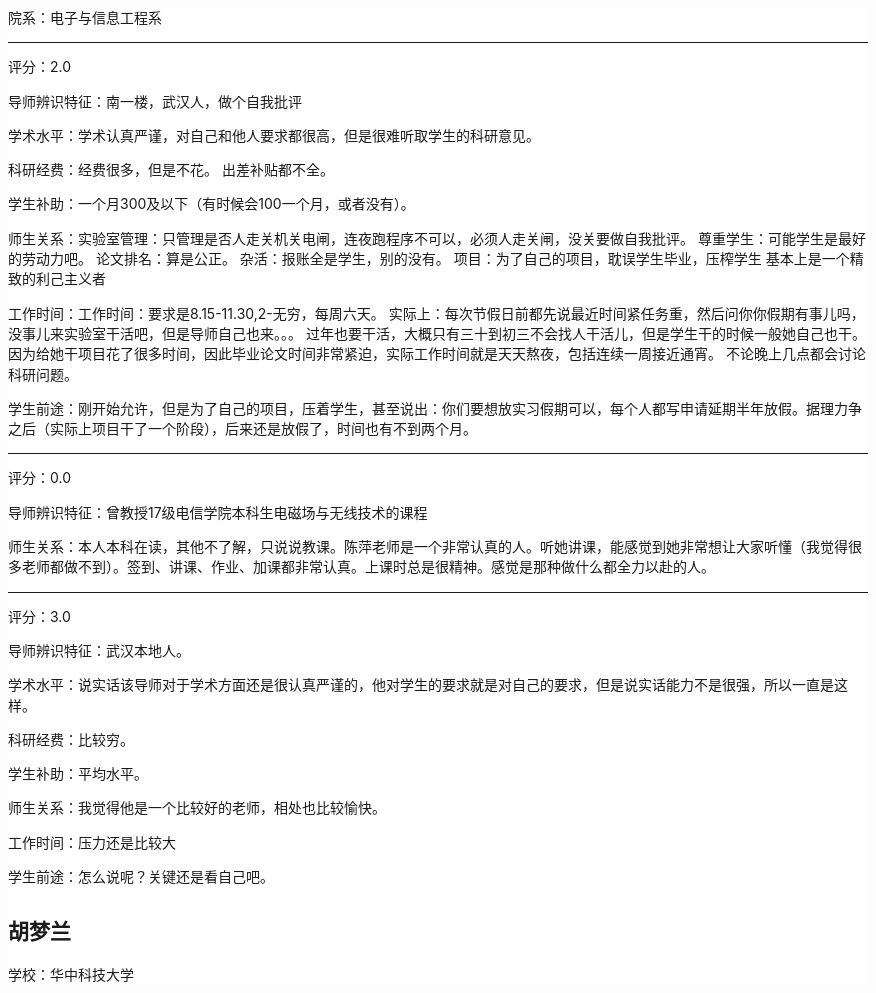院系：电子与信息工程系

* * *

评分：2.0

导师辨识特征：南一楼，武汉人，做个自我批评

学术水平：学术认真严谨，对自己和他人要求都很高，但是很难听取学生的科研意见。

科研经费：经费很多，但是不花。
出差补贴都不全。

学生补助：一个月300及以下（有时候会100一个月，或者没有）。

师生关系：实验室管理：只管理是否人走关机关电闸，连夜跑程序不可以，必须人走关闸，没关要做自我批评。
尊重学生：可能学生是最好的劳动力吧。
论文排名：算是公正。
杂活：报账全是学生，别的没有。
项目：为了自己的项目，耽误学生毕业，压榨学生
基本上是一个精致的利己主义者

工作时间：工作时间：要求是8.15-11.30,2-无穷，每周六天。
实际上：每次节假日前都先说最近时间紧任务重，然后问你你假期有事儿吗，没事儿来实验室干活吧，但是导师自己也来。。。
过年也要干活，大概只有三十到初三不会找人干活儿，但是学生干的时候一般她自己也干。
因为给她干项目花了很多时间，因此毕业论文时间非常紧迫，实际工作时间就是天天熬夜，包括连续一周接近通宵。
不论晚上几点都会讨论科研问题。

学生前途：刚开始允许，但是为了自己的项目，压着学生，甚至说出：你们要想放实习假期可以，每个人都写申请延期半年放假。据理力争之后（实际上项目干了一个阶段），后来还是放假了，时间也有不到两个月。

* * *

评分：0.0

导师辨识特征：曾教授17级电信学院本科生电磁场与无线技术的课程

师生关系：本人本科在读，其他不了解，只说说教课。陈萍老师是一个非常认真的人。听她讲课，能感觉到她非常想让大家听懂（我觉得很多老师都做不到）。签到、讲课、作业、加课都非常认真。上课时总是很精神。感觉是那种做什么都全力以赴的人。

* * *

评分：3.0

导师辨识特征：武汉本地人。

学术水平：说实话该导师对于学术方面还是很认真严谨的，他对学生的要求就是对自己的要求，但是说实话能力不是很强，所以一直是这样。

科研经费：比较穷。

学生补助：平均水平。

师生关系：我觉得他是一个比较好的老师，相处也比较愉快。

工作时间：压力还是比较大

学生前途：怎么说呢？关键还是看自己吧。

## 胡梦兰

学校：华中科技大学
